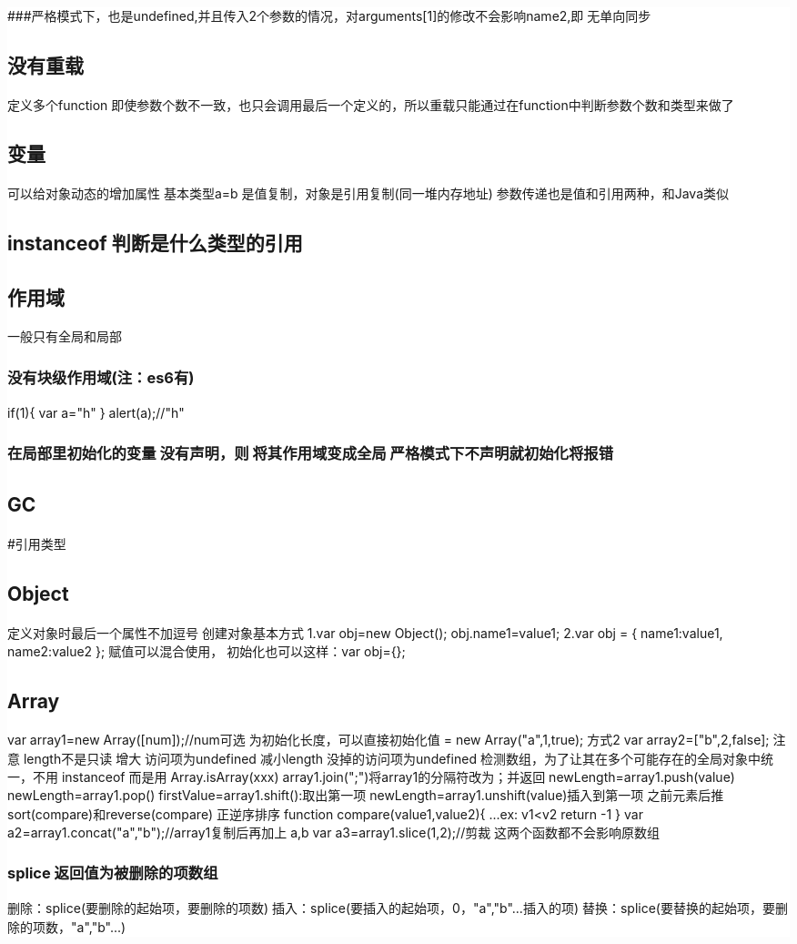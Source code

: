 ###严格模式下，也是undefined,并且传入2个参数的情况，对arguments[1]的修改不会影响name2,即 无单向同步
## 没有重载
定义多个function 即使参数个数不一致，也只会调用最后一个定义的，所以重载只能通过在function中判断参数个数和类型来做了
## 变量
可以给对象动态的增加属性
基本类型a=b 是值复制，对象是引用复制(同一堆内存地址)
参数传递也是值和引用两种，和Java类似
## instanceof 判断是什么类型的引用
## 作用域
一般只有全局和局部
### 没有块级作用域(注：es6有)
if(1){
	var a="h"
}
alert(a);//"h"
### 在局部里初始化的变量 没有声明，则 将其作用域变成全局 严格模式下不声明就初始化将报错
## GC
#引用类型
## Object
定义对象时最后一个属性不加逗号
创建对象基本方式 
1.var obj=new Object();
obj.name1=value1;
2.var obj = {
	name1:value1,
	name2:value2
};
赋值可以混合使用， 初始化也可以这样：var obj={};
## Array
var array1=new Array([num]);//num可选 为初始化长度，可以直接初始化值 = new Array("a",1,true);
方式2 var array2=["b",2,false];
注意 length不是只读 增大 访问项为undefined 减小length 没掉的访问项为undefined
检测数组，为了让其在多个可能存在的全局对象中统一，不用 instanceof
而是用 Array.isArray(xxx)
array1.join(";")将array1的分隔符改为；并返回
newLength=array1.push(value) newLength=array1.pop() 
firstValue=array1.shift():取出第一项 
newLength=array1.unshift(value)插入到第一项 之前元素后推
sort(compare)和reverse(compare) 正逆序排序
function compare(value1,value2){
	...ex: v1<v2 return -1 
}
var a2=array1.concat("a","b");//array1复制后再加上 a,b
var a3=array1.slice(1,2);//剪裁
这两个函数都不会影响原数组
### splice 返回值为被删除的项数组
删除：splice(要删除的起始项，要删除的项数)
插入：splice(要插入的起始项，0，"a","b"...插入的项)
替换：splice(要替换的起始项，要删除的项数，"a","b"...)
